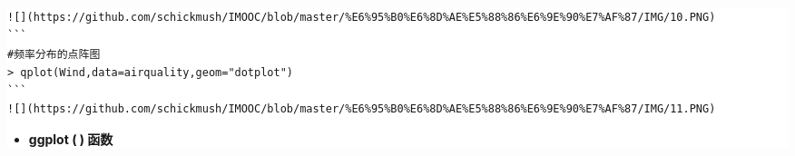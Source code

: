 	![](https://github.com/schickmush/IMOOC/blob/master/%E6%95%B0%E6%8D%AE%E5%88%86%E6%9E%90%E7%AF%87/IMG/10.PNG)
	```
	#频率分布的点阵图
	> qplot(Wind,data=airquality,geom="dotplot")
	```
	![](https://github.com/schickmush/IMOOC/blob/master/%E6%95%B0%E6%8D%AE%E5%88%86%E6%9E%90%E7%AF%87/IMG/11.PNG)
- **ggplot ( ) 函数** 
	